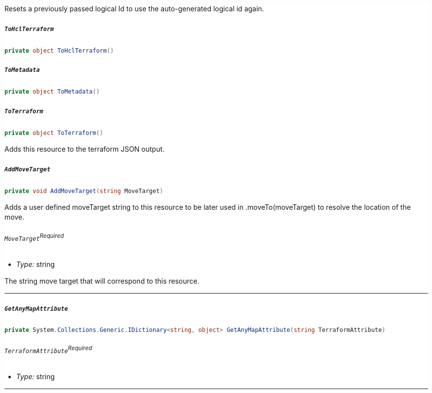 Resets a previously passed logical Id to use the auto-generated logical id again.

##### `ToHclTerraform` <a name="ToHclTerraform" id="@cdktf/provider-databricks.token.Token.toHclTerraform"></a>

```csharp
private object ToHclTerraform()
```

##### `ToMetadata` <a name="ToMetadata" id="@cdktf/provider-databricks.token.Token.toMetadata"></a>

```csharp
private object ToMetadata()
```

##### `ToTerraform` <a name="ToTerraform" id="@cdktf/provider-databricks.token.Token.toTerraform"></a>

```csharp
private object ToTerraform()
```

Adds this resource to the terraform JSON output.

##### `AddMoveTarget` <a name="AddMoveTarget" id="@cdktf/provider-databricks.token.Token.addMoveTarget"></a>

```csharp
private void AddMoveTarget(string MoveTarget)
```

Adds a user defined moveTarget string to this resource to be later used in .moveTo(moveTarget) to resolve the location of the move.

###### `MoveTarget`<sup>Required</sup> <a name="MoveTarget" id="@cdktf/provider-databricks.token.Token.addMoveTarget.parameter.moveTarget"></a>

- *Type:* string

The string move target that will correspond to this resource.

---

##### `GetAnyMapAttribute` <a name="GetAnyMapAttribute" id="@cdktf/provider-databricks.token.Token.getAnyMapAttribute"></a>

```csharp
private System.Collections.Generic.IDictionary<string, object> GetAnyMapAttribute(string TerraformAttribute)
```

###### `TerraformAttribute`<sup>Required</sup> <a name="TerraformAttribute" id="@cdktf/provider-databricks.token.Token.getAnyMapAttribute.parameter.terraformAttribute"></a>

- *Type:* string

---